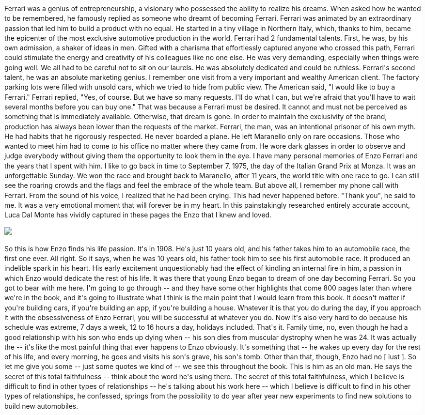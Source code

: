 Ferrari was a genius of entrepreneurship, a visionary who possessed the ability to realize his dreams. When asked how he wanted to be remembered, he famously replied as someone who dreamt of becoming Ferrari. Ferrari was animated by an extraordinary passion that led him to build a product with no equal. He started in a tiny village in Northern Italy, which, thanks to him, became the epicenter of the most exclusive automotive production in the world. Ferrari had 2 fundamental talents. First, he was, by his own admission, a shaker of ideas in men. Gifted with a charisma that effortlessly captured anyone who crossed this path, Ferrari could stimulate the energy and creativity of his colleagues like no one else. He was very demanding, especially when things were going well. We all had to be careful not to sit on our laurels. He was absolutely dedicated and could be ruthless. Ferrari's second talent, he was an absolute marketing genius. I remember one visit from a very important and wealthy American client. The factory parking lots were filled with unsold cars, which we tried to hide from public view. The American said, "I would like to buy a Ferrari." Ferrari replied, "Yes, of course. But we have so many requests. I'll do what I can, but we're afraid that you'll have to wait several months before you can buy one." That was because a Ferrari must be desired. It cannot and must not be perceived as something that is immediately available. Otherwise, that dream is gone. In order to maintain the exclusivity of the brand, production has always been lower than the requests of the market. Ferrari, the man, was an intentional prisoner of his own myth. He had habits that he rigorously respected. He never boarded a plane. He left Maranello only on rare occasions. Those who wanted to meet him had to come to his office no matter where they came from. He wore dark glasses in order to observe and judge everybody without giving them the opportunity to look them in the eye. I have many personal memories of Enzo Ferrari and the years that I spent with him. I like to go back in time to September 7, 1975, the day of the Italian Grand Prix at Monza. It was an unforgettable Sunday. We won the race and brought back to Maranello, after 11 years, the world title with one race to go. I can still see the roaring crowds and the flags and feel the embrace of the whole team. But above all, I remember my phone call with Ferrari. From the sound of his voice, I realized that he had been crying. This had never happened before. "Thank you", he said to me. It was a very emotional moment that will forever be in my heart. In this painstakingly researched entirely accurate account, Luca Dal Monte has vividly captured in these pages the Enzo that I knew and loved.

![](https://www.foundersnotes.com/static/images/new_icons/chevron-down-alt-thin.svg)

So this is how Enzo finds his life passion. It's in 1908. He's just 10 years old, and his father takes him to an automobile race, the first one ever. All right. So it says, when he was 10 years old, his father took him to see his first automobile race. It produced an indelible spark in his heart. His early excitement unquestionably had the effect of kindling an internal fire in him, a passion in which Enzo would dedicate the rest of his life. It was there that young Enzo began to dream of one day becoming Ferrari. So you got to bear with me here. I'm going to go through -- and they have some other highlights that come 800 pages later than where we're in the book, and it's going to illustrate what I think is the main point that I would learn from this book. It doesn't matter if you're building cars, if you're building an app, if you're building a house. Whatever it is that you do during the day, if you approach it with the obsessiveness of Enzo Ferrari, you will be successful at whatever you do. Now it's also very hard to do because his schedule was extreme, 7 days a week, 12 to 16 hours a day, holidays included. That's it. Family time, no, even though he had a good relationship with his son who ends up dying when -- his son dies from muscular dystrophy when he was 24. It was actually the -- it's like the most painful thing that ever happens to Enzo obviously. It's something that -- he wakes up every day for the rest of his life, and every morning, he goes and visits his son's grave, his son's tomb. Other than that, though, Enzo had no [ lust ]. So let me give you some -- just some quotes we kind of -- we see this throughout the book. This is him as an old man. He says the secret of this total faithfulness -- think about the word he's using there. The secret of this total faithfulness, which I believe is difficult to find in other types of relationships -- he's talking about his work here -- which I believe is difficult to find in his other types of relationships, he confessed, springs from the possibility to do year after year new experiments to find new solutions to build new automobiles.
